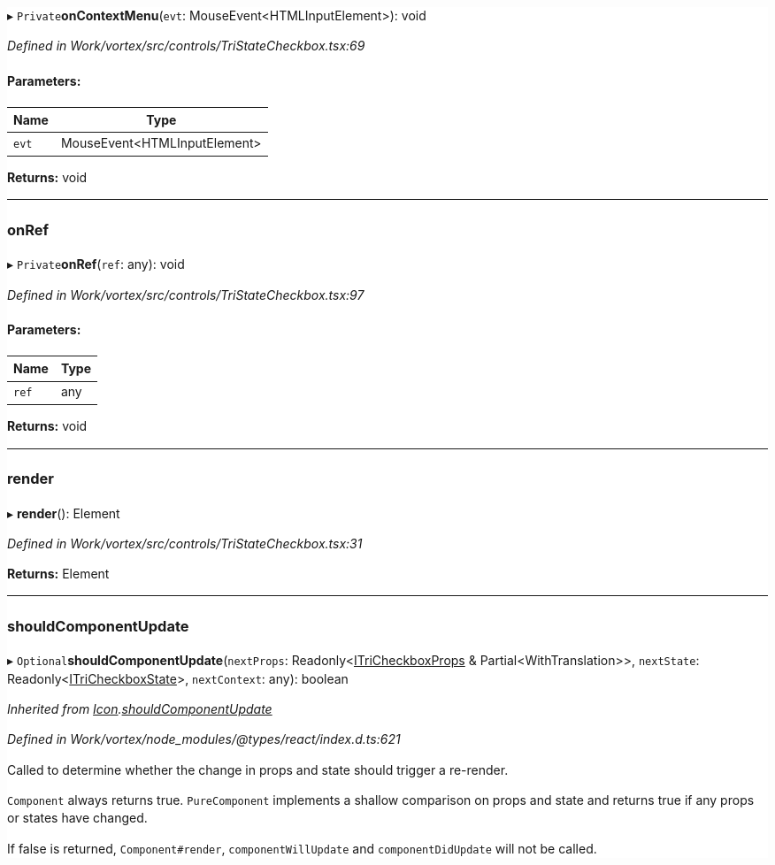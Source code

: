 ▸ `Private`**onContextMenu**(`evt`: MouseEvent\<HTMLInputElement>): void

*Defined in Work/vortex/src/controls/TriStateCheckbox.tsx:69*

#### Parameters:

Name | Type |
------ | ------ |
`evt` | MouseEvent\<HTMLInputElement> |

**Returns:** void

___

### onRef

▸ `Private`**onRef**(`ref`: any): void

*Defined in Work/vortex/src/controls/TriStateCheckbox.tsx:97*

#### Parameters:

Name | Type |
------ | ------ |
`ref` | any |

**Returns:** void

___

### render

▸ **render**(): Element

*Defined in Work/vortex/src/controls/TriStateCheckbox.tsx:31*

**Returns:** Element

___

### shouldComponentUpdate

▸ `Optional`**shouldComponentUpdate**(`nextProps`: Readonly\<[ITriCheckboxProps](../interfaces/itricheckboxprops.md) & Partial\<WithTranslation>>, `nextState`: Readonly\<[ITriCheckboxState](../interfaces/itricheckboxstate.md)>, `nextContext`: any): boolean

*Inherited from [Icon](icon.md).[shouldComponentUpdate](icon.md#shouldcomponentupdate)*

*Defined in Work/vortex/node_modules/@types/react/index.d.ts:621*

Called to determine whether the change in props and state should trigger a re-render.

`Component` always returns true.
`PureComponent` implements a shallow comparison on props and state and returns true if any
props or states have changed.

If false is returned, `Component#render`, `componentWillUpdate`
and `componentDidUpdate` will not be called.
